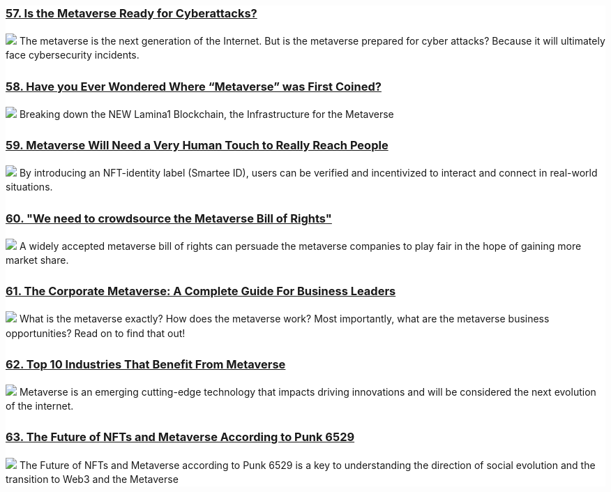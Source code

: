 ### [57. Is the Metaverse Ready for Cyberattacks?](https://hackernoon.com/is-the-metaverse-ready-for-cyberattacks-wj1q3725)
![](https://cdn.hackernoon.com/images/xwRTMTtsfYNZdN4zVqQuYZcuZrs1-jik35xg.jpeg)
The metaverse is the next generation of the Internet. But is the metaverse prepared for cyber attacks? Because it will ultimately face cybersecurity incidents.

### [58. Have you Ever Wondered Where “Metaverse” was First Coined?](https://hackernoon.com/have-you-ever-wondered-where-metaverse-was-first-coined)
![](https://cdn.hackernoon.com/images/da7H4NzOhAdhje46xkTgaLorF5m2-mg930b4.jpeg)
Breaking down the NEW Lamina1 Blockchain, the Infrastructure for the Metaverse

### [59. Metaverse Will Need a Very Human Touch to Really Reach People ](https://hackernoon.com/metaverse-will-need-a-very-human-touch-to-really-reach-people)
![](https://cdn.hackernoon.com/images/7rEmNIeHNFOBfZZtUMQerOZIGGH3-4803eqa.jpeg)
By introducing an NFT-identity label (Smartee ID), users can be verified and incentivized to interact and connect in real-world situations.

### [60. "We need to crowdsource the  Metaverse Bill of Rights"](https://hackernoon.com/we-need-to-crowdsource-the-metaverse-bill-of-rights)
![](https://cdn.hackernoon.com/images/gJkVSmTdCngVo2UQCesq1hFrDqg1-im03to9.jpeg)
A widely accepted metaverse bill of rights can persuade the metaverse companies to play fair in the hope of gaining more market share.

### [61. The Corporate Metaverse: A Complete Guide For Business Leaders](https://hackernoon.com/the-corporate-metaverse-a-complete-guide-for-business-leaders)
![](https://cdn.hackernoon.com/images/dtsFKqwL3KZ43BFFEoYwTdyns4r1-tkb3jnh.jpeg)
What is the metaverse exactly? How does the metaverse work? Most importantly, what are the metaverse business opportunities? Read on to find that out!

### [62. Top 10 Industries That Benefit From Metaverse](https://hackernoon.com/top-10-industries-that-benefit-from-metaverse)
![](https://cdn.hackernoon.com/images/MUo6MihNAVUIcUvRBbcToKZ7MKh1-hm93qri.jpeg)
Metaverse is an emerging cutting-edge technology that impacts driving innovations and will be considered the next evolution of the internet.

### [63. The Future of NFTs and Metaverse According to Punk 6529](https://hackernoon.com/the-future-of-nfts-and-metaverse-according-to-punk-6529)
![](https://cdn.hackernoon.com/images/ARCWTrgYpoc531106B2eMedWoT42-zt93oze.jpeg)
The Future of NFTs and Metaverse according to Punk 6529 is a key to understanding the direction of social evolution and the transition to Web3 and the Metaverse
